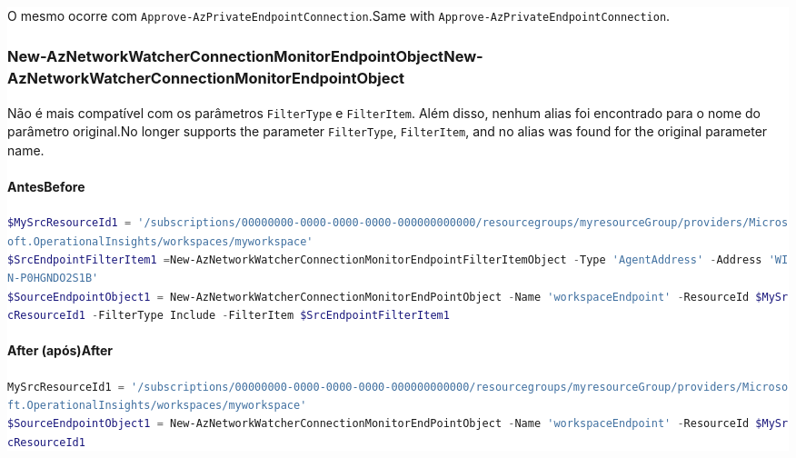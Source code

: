 <span data-ttu-id="1d0ef-329">O mesmo ocorre com `Approve-AzPrivateEndpointConnection`.</span><span class="sxs-lookup"><span data-stu-id="1d0ef-329">Same with `Approve-AzPrivateEndpointConnection`.</span></span>

### <a name="new-aznetworkwatcherconnectionmonitorendpointobject"></a><span data-ttu-id="1d0ef-330">New-AzNetworkWatcherConnectionMonitorEndpointObject</span><span class="sxs-lookup"><span data-stu-id="1d0ef-330">New-AzNetworkWatcherConnectionMonitorEndpointObject</span></span>

<span data-ttu-id="1d0ef-331">Não é mais compatível com os parâmetros `FilterType` e `FilterItem`. Além disso, nenhum alias foi encontrado para o nome do parâmetro original.</span><span class="sxs-lookup"><span data-stu-id="1d0ef-331">No longer supports the parameter `FilterType`, `FilterItem`, and no alias was found for the original parameter name.</span></span>

#### <a name="before"></a><span data-ttu-id="1d0ef-332">Antes</span><span class="sxs-lookup"><span data-stu-id="1d0ef-332">Before</span></span>

```powershell
$MySrcResourceId1 = '/subscriptions/00000000-0000-0000-0000-000000000000/resourcegroups/myresourceGroup/providers/Microsoft.OperationalInsights/workspaces/myworkspace'
$SrcEndpointFilterItem1 =New-AzNetworkWatcherConnectionMonitorEndpointFilterItemObject -Type 'AgentAddress' -Address 'WIN-P0HGNDO2S1B'
$SourceEndpointObject1 = New-AzNetworkWatcherConnectionMonitorEndPointObject -Name 'workspaceEndpoint' -ResourceId $MySrcResourceId1 -FilterType Include -FilterItem $SrcEndpointFilterItem1
```

#### <a name="after"></a><span data-ttu-id="1d0ef-333">After (após)</span><span class="sxs-lookup"><span data-stu-id="1d0ef-333">After</span></span>

```powershell
MySrcResourceId1 = '/subscriptions/00000000-0000-0000-0000-000000000000/resourcegroups/myresourceGroup/providers/Microsoft.OperationalInsights/workspaces/myworkspace'
$SourceEndpointObject1 = New-AzNetworkWatcherConnectionMonitorEndPointObject -Name 'workspaceEndpoint' -ResourceId $MySrcResourceId1
```
